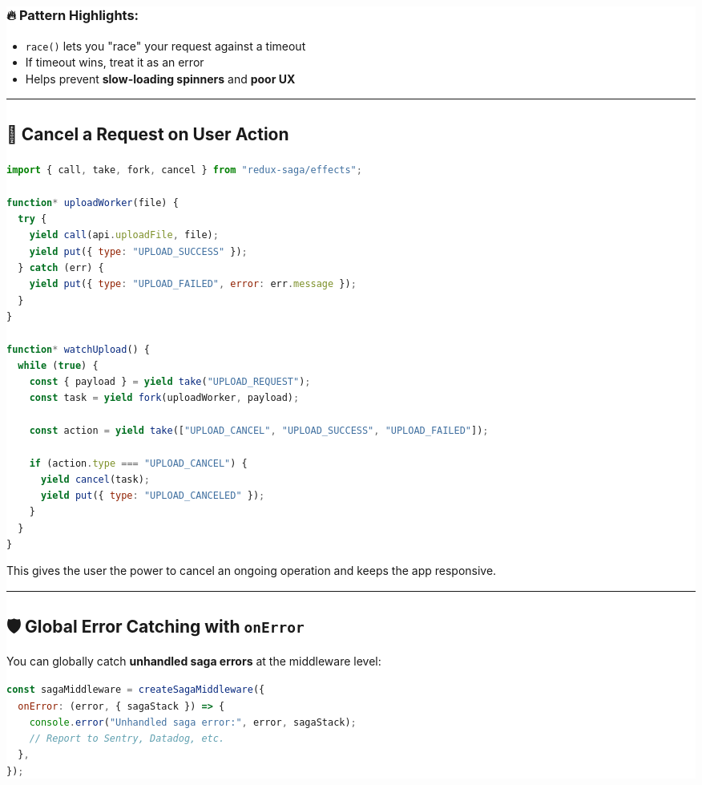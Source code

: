 ### 🔥 Pattern Highlights:

* `race()` lets you "race" your request against a timeout
* If timeout wins, treat it as an error
* Helps prevent **slow-loading spinners** and **poor UX**

---

## 🚫 Cancel a Request on User Action

```js
import { call, take, fork, cancel } from "redux-saga/effects";

function* uploadWorker(file) {
  try {
    yield call(api.uploadFile, file);
    yield put({ type: "UPLOAD_SUCCESS" });
  } catch (err) {
    yield put({ type: "UPLOAD_FAILED", error: err.message });
  }
}

function* watchUpload() {
  while (true) {
    const { payload } = yield take("UPLOAD_REQUEST");
    const task = yield fork(uploadWorker, payload);

    const action = yield take(["UPLOAD_CANCEL", "UPLOAD_SUCCESS", "UPLOAD_FAILED"]);

    if (action.type === "UPLOAD_CANCEL") {
      yield cancel(task);
      yield put({ type: "UPLOAD_CANCELED" });
    }
  }
}
```

This gives the user the power to cancel an ongoing operation and keeps the app responsive.

---

## 🛡️ Global Error Catching with `onError`

You can globally catch **unhandled saga errors** at the middleware level:

```js
const sagaMiddleware = createSagaMiddleware({
  onError: (error, { sagaStack }) => {
    console.error("Unhandled saga error:", error, sagaStack);
    // Report to Sentry, Datadog, etc.
  },
});
```

